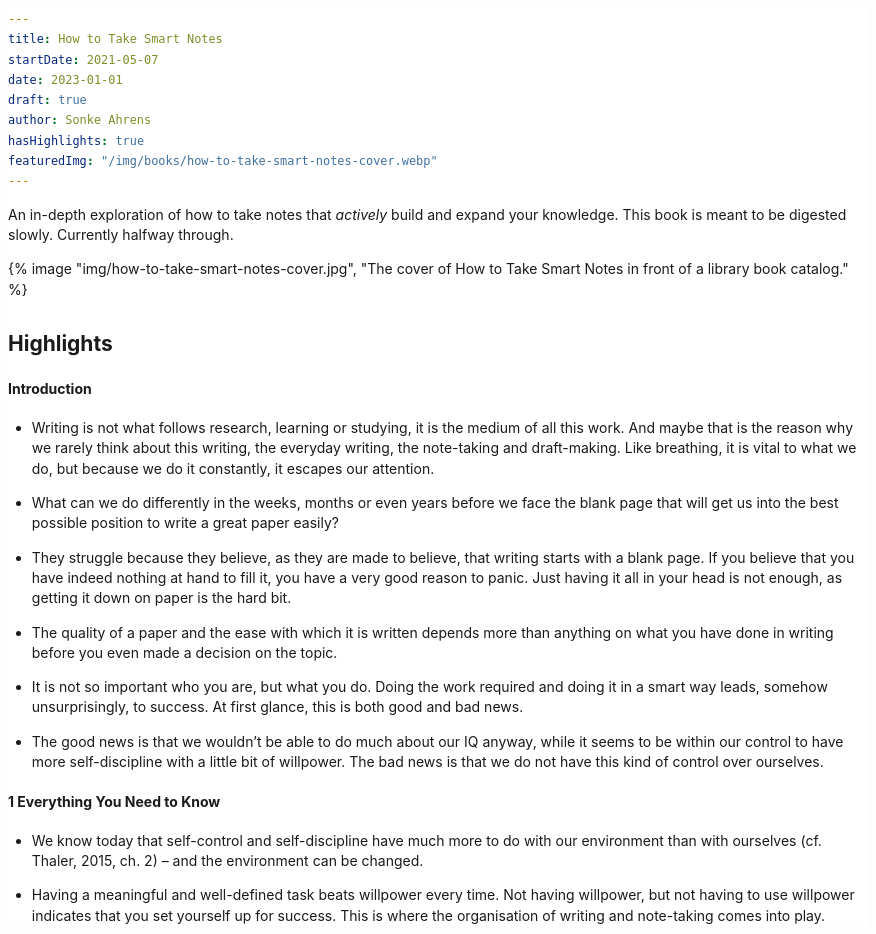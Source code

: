 ```yaml
---
title: How to Take Smart Notes
startDate: 2021-05-07
date: 2023-01-01
draft: true
author: Sonke Ahrens
hasHighlights: true
featuredImg: "/img/books/how-to-take-smart-notes-cover.webp"
---
```


An in-depth exploration of how to take notes that <em>actively</em> build and expand your knowledge. This book is meant to be digested slowly. Currently halfway through.



{% image "img/how-to-take-smart-notes-cover.jpg", "The cover of How to Take Smart Notes in front of a library book catalog." %}

## Highlights

#### Introduction
<div class="highlights">

* Writing is not what follows research, learning or studying, it is the medium of all this work. And maybe that is the reason why we rarely think about this writing, the everyday writing, the note-taking and draft-making. Like breathing, it is vital to what we do, but because we do it constantly, it escapes our attention.

* What can we do differently in the weeks, months or even years before we face the blank page that will get us into the best possible position to write a great paper easily?

* They struggle because they believe, as they are made to believe, that writing starts with a blank page. If you believe that you have indeed nothing at hand to fill it, you have a very good reason to panic. Just having it all in your head is not enough, as getting it down on paper is the hard bit.

* The quality of a paper and the ease with which it is written depends more than anything on what you have done in writing before you even made a decision on the topic.

* It is not so important who you are, but what you do. Doing the work required and doing it in a smart way leads, somehow unsurprisingly, to success. At first glance, this is both good and bad news.

* The good news is that we wouldn’t be able to do much about our IQ anyway, while it seems to be within our control to have more self-discipline with a little bit of willpower. The bad news is that we do not have this kind of control over ourselves.
</div>

#### 1 Everything You Need to Know
<div class="highlights">

* We know today that self-control and self-discipline have much more to do with our environment than with ourselves (cf. Thaler, 2015, ch. 2) – and the environment can be changed.

* Having a meaningful and well-defined task beats willpower every time. Not having willpower, but not having to use willpower indicates that you set yourself up for success. This is where the organisation of writing and note-taking comes into play.
</div>
